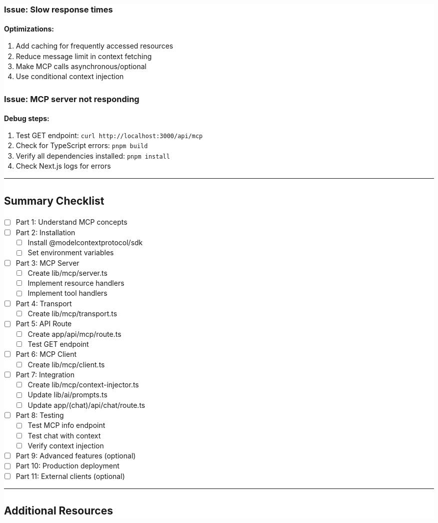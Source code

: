 ### Issue: Slow response times

**Optimizations:**
1. Add caching for frequently accessed resources
2. Reduce message limit in context fetching
3. Make MCP calls asynchronous/optional
4. Use conditional context injection

### Issue: MCP server not responding

**Debug steps:**
1. Test GET endpoint: `curl http://localhost:3000/api/mcp`
2. Check for TypeScript errors: `pnpm build`
3. Verify all dependencies installed: `pnpm install`
4. Check Next.js logs for errors

---

## Summary Checklist

- [ ] Part 1: Understand MCP concepts
- [ ] Part 2: Installation
  - [ ] Install @modelcontextprotocol/sdk
  - [ ] Set environment variables
- [ ] Part 3: MCP Server
  - [ ] Create lib/mcp/server.ts
  - [ ] Implement resource handlers
  - [ ] Implement tool handlers
- [ ] Part 4: Transport
  - [ ] Create lib/mcp/transport.ts
- [ ] Part 5: API Route
  - [ ] Create app/api/mcp/route.ts
  - [ ] Test GET endpoint
- [ ] Part 6: MCP Client
  - [ ] Create lib/mcp/client.ts
- [ ] Part 7: Integration
  - [ ] Create lib/mcp/context-injector.ts
  - [ ] Update lib/ai/prompts.ts
  - [ ] Update app/(chat)/api/chat/route.ts
- [ ] Part 8: Testing
  - [ ] Test MCP info endpoint
  - [ ] Test chat with context
  - [ ] Verify context injection
- [ ] Part 9: Advanced features (optional)
- [ ] Part 10: Production deployment
- [ ] Part 11: External clients (optional)

---

## Additional Resources
